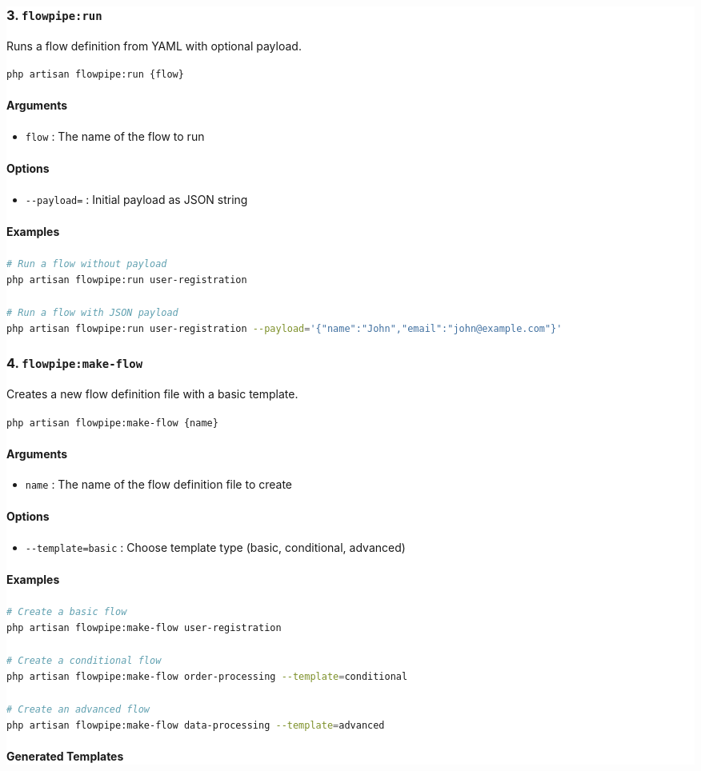 ### 3. `flowpipe:run`

Runs a flow definition from YAML with optional payload.

```bash
php artisan flowpipe:run {flow}
```

#### Arguments

- `flow` : The name of the flow to run

#### Options

- `--payload=` : Initial payload as JSON string

#### Examples

```bash
# Run a flow without payload
php artisan flowpipe:run user-registration

# Run a flow with JSON payload
php artisan flowpipe:run user-registration --payload='{"name":"John","email":"john@example.com"}'
```

### 4. `flowpipe:make-flow`

Creates a new flow definition file with a basic template.

```bash
php artisan flowpipe:make-flow {name}
```

#### Arguments

- `name` : The name of the flow definition file to create

#### Options

- `--template=basic` : Choose template type (basic, conditional, advanced)

#### Examples

```bash
# Create a basic flow
php artisan flowpipe:make-flow user-registration

# Create a conditional flow
php artisan flowpipe:make-flow order-processing --template=conditional

# Create an advanced flow
php artisan flowpipe:make-flow data-processing --template=advanced
```

#### Generated Templates

